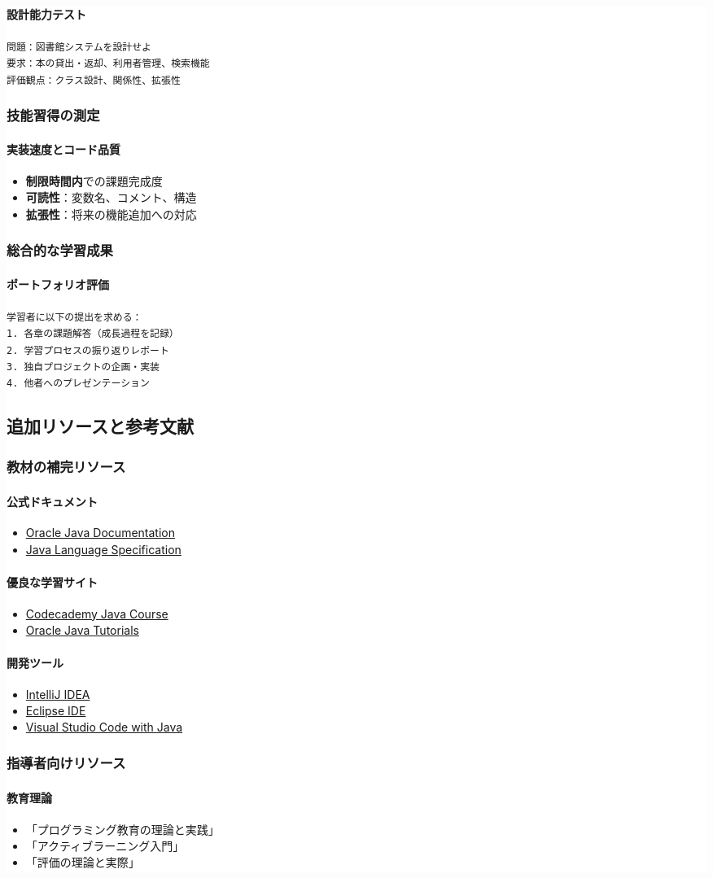 #### 設計能力テスト
```
問題：図書館システムを設計せよ
要求：本の貸出・返却、利用者管理、検索機能
評価観点：クラス設計、関係性、拡張性
```

### 技能習得の測定

#### 実装速度とコード品質
- **制限時間内**での課題完成度
- **可読性**：変数名、コメント、構造
- **拡張性**：将来の機能追加への対応

### 総合的な学習成果

#### ポートフォリオ評価
```
学習者に以下の提出を求める：
1. 各章の課題解答（成長過程を記録）
2. 学習プロセスの振り返りレポート
3. 独自プロジェクトの企画・実装
4. 他者へのプレゼンテーション
```



## 追加リソースと参考文献

### 教材の補完リソース

#### 公式ドキュメント
- [Oracle Java Documentation](https://docs.oracle.com/javase/)
- [Java Language Specification](https://docs.oracle.com/javase/specs/)

#### 優良な学習サイト
- [Codecademy Java Course](https://www.codecademy.com/learn/learn-java)
- [Oracle Java Tutorials](https://docs.oracle.com/javase/tutorial/)

#### 開発ツール
- [IntelliJ IDEA](https://www.jetbrains.com/idea/)
- [Eclipse IDE](https://www.eclipse.org/)
- [Visual Studio Code with Java](https://code.visualstudio.com/docs/languages/java)

### 指導者向けリソース

#### 教育理論
- 「プログラミング教育の理論と実践」
- 「アクティブラーニング入門」
- 「評価の理論と実際」
